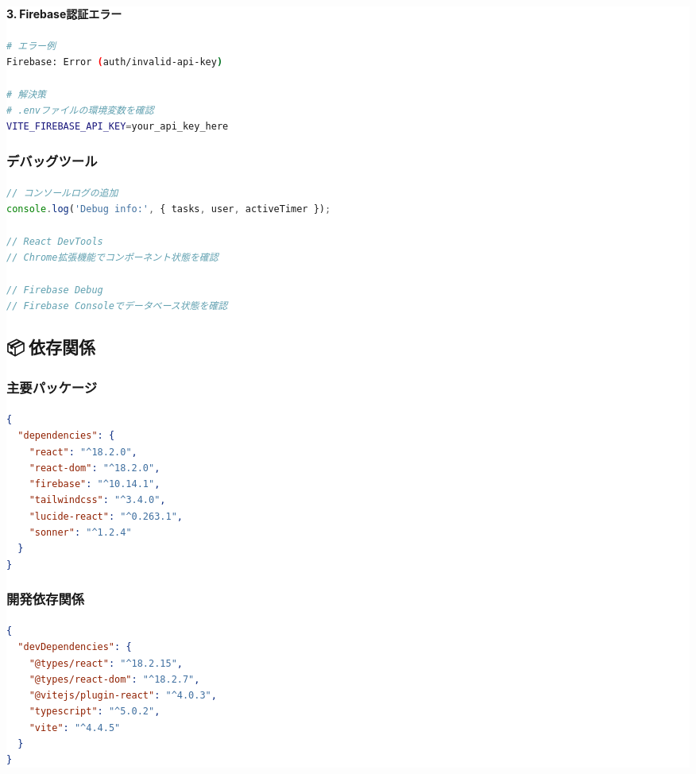 #### 3. Firebase認証エラー
```bash
# エラー例
Firebase: Error (auth/invalid-api-key)

# 解決策
# .envファイルの環境変数を確認
VITE_FIREBASE_API_KEY=your_api_key_here
```

### デバッグツール
```typescript
// コンソールログの追加
console.log('Debug info:', { tasks, user, activeTimer });

// React DevTools
// Chrome拡張機能でコンポーネント状態を確認

// Firebase Debug
// Firebase Consoleでデータベース状態を確認
```

## 📦 依存関係

### 主要パッケージ
```json
{
  "dependencies": {
    "react": "^18.2.0",
    "react-dom": "^18.2.0",
    "firebase": "^10.14.1",
    "tailwindcss": "^3.4.0",
    "lucide-react": "^0.263.1",
    "sonner": "^1.2.4"
  }
}
```

### 開発依存関係
```json
{
  "devDependencies": {
    "@types/react": "^18.2.15",
    "@types/react-dom": "^18.2.7",
    "@vitejs/plugin-react": "^4.0.3",
    "typescript": "^5.0.2",
    "vite": "^4.4.5"
  }
}
```
